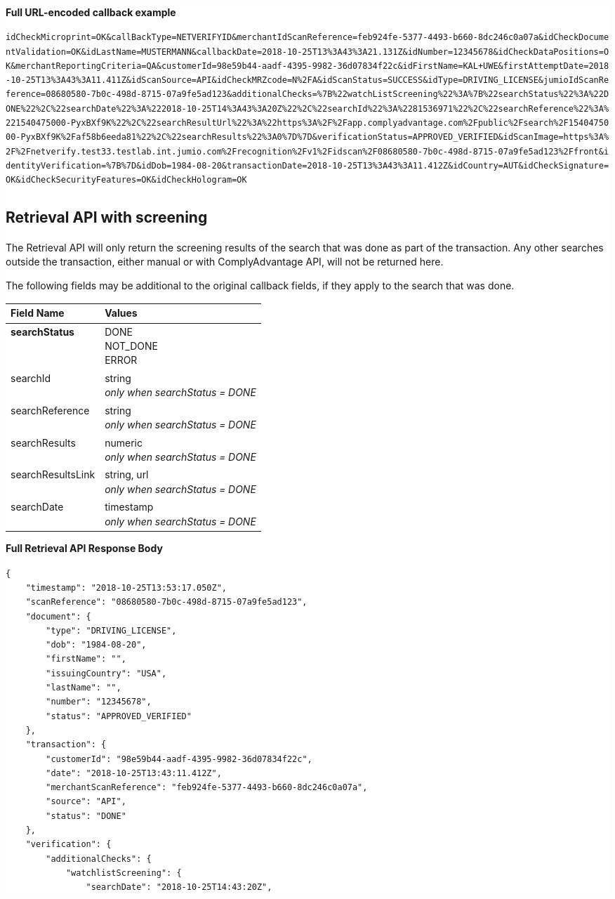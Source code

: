 **Full URL-encoded callback example**

~~~
idCheckMicroprint=OK&callBackType=NETVERIFYID&merchantIdScanReference=feb924fe-5377-4493-b660-8dc246c0a07a&idCheckDocumentValidation=OK&idLastName=MUSTERMANN&callbackDate=2018-10-25T13%3A43%3A21.131Z&idNumber=12345678&idCheckDataPositions=OK&merchantReportingCriteria=QA&customerId=98e59b44-aadf-4395-9982-36d07834f22c&idFirstName=KAL+UWE&firstAttemptDate=2018-10-25T13%3A43%3A11.411Z&idScanSource=API&idCheckMRZcode=N%2FA&idScanStatus=SUCCESS&idType=DRIVING_LICENSE&jumioIdScanReference=08680580-7b0c-498d-8715-07a9fe5ad123&additionalChecks=%7B%22watchListScreening%22%3A%7B%22searchStatus%22%3A%22DONE%22%2C%22searchDate%22%3A%222018-10-25T14%3A43%3A20Z%22%2C%22searchId%22%3A%2281536971%22%2C%22searchReference%22%3A%221540475000-PyxBXf9K%22%2C%22searchResultUrl%22%3A%22https%3A%2F%2Fapp.complyadvantage.com%2Fpublic%2Fsearch%2F1540475000-PyxBXf9K%2Faf58b6eeda81%22%2C%22searchResults%22%3A0%7D%7D&verificationStatus=APPROVED_VERIFIED&idScanImage=https%3A%2F%2Fnetverify.test33.testlab.int.jumio.com%2Frecognition%2Fv1%2Fidscan%2F08680580-7b0c-498d-8715-07a9fe5ad123%2Ffront&identityVerification=%7B%7D&idDob=1984-08-20&transactionDate=2018-10-25T13%3A43%3A11.412Z&idCountry=AUT&idCheckSignature=OK&idCheckSecurityFeatures=OK&idCheckHologram=OK
~~~


## Retrieval API with screening

The Retrieval API will only return the screening results of the search that was done as part of the transaction. Any other searches outside the transaction, either manual or with ComplyAdvantage API, will not be returned here.

The following fields may be additional to the original callback fields, if they apply to the search that was done.

|Field Name		| Values	|
|:--				|:--		|
|**searchStatus**	| DONE <br> NOT\_DONE <br> ERROR|
|searchId| string <br> *only when searchStatus = DONE*|
|searchReference | string <br> *only when searchStatus = DONE*|
|searchResults | numeric <br> *only when searchStatus = DONE*|
|searchResultsLink | string, url <br> *only when searchStatus = DONE*|
|searchDate | timestamp <br> *only when searchStatus = DONE*|

**Full Retrieval API Response Body**

~~~
{
    "timestamp": "2018-10-25T13:53:17.050Z",
    "scanReference": "08680580-7b0c-498d-8715-07a9fe5ad123",
    "document": {
        "type": "DRIVING_LICENSE",
        "dob": "1984-08-20",
        "firstName": "",
        "issuingCountry": "USA",
        "lastName": "",
        "number": "12345678",
        "status": "APPROVED_VERIFIED"
    },
    "transaction": {
        "customerId": "98e59b44-aadf-4395-9982-36d07834f22c",
        "date": "2018-10-25T13:43:11.412Z",
        "merchantScanReference": "feb924fe-5377-4493-b660-8dc246c0a07a",
        "source": "API",
        "status": "DONE"
    },
    "verification": {
        "additionalChecks": {
            "watchlistScreening": {
                "searchDate": "2018-10-25T14:43:20Z",
~~~